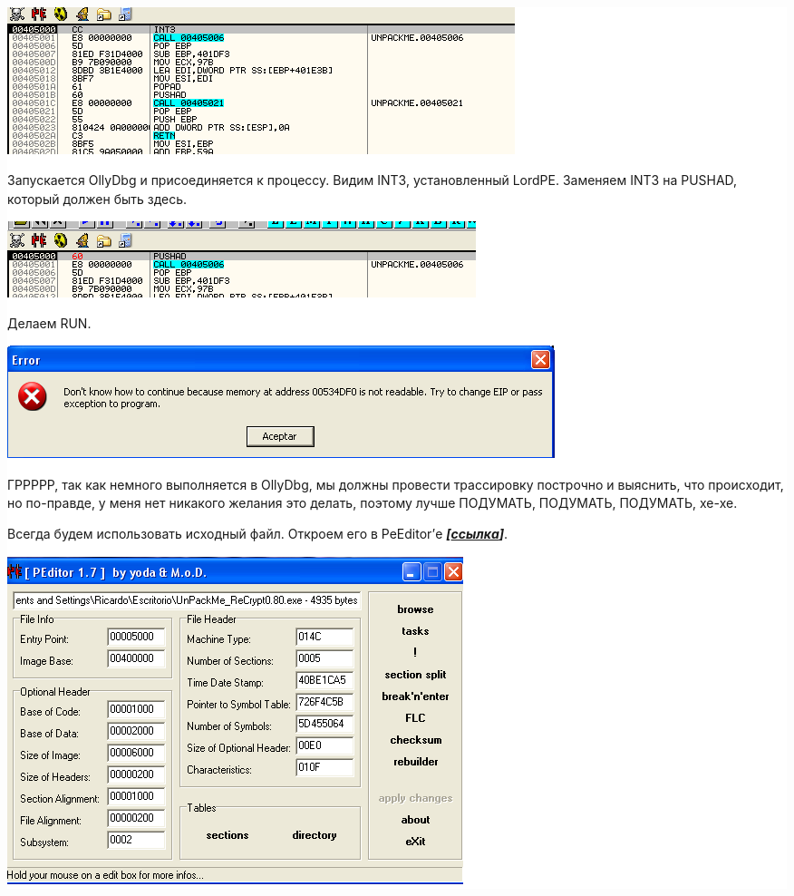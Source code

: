 ![](.gitbook/img/45/30.png)

Запускается OllyDbg и присоединяется к процессу. Видим INT3, установленный LordPE. Заменяем INT3 на PUSHAD, который должен быть здесь.

![](.gitbook/img/45/31.png)

Делаем RUN.

![](.gitbook/img/45/32.png)

ГРРРРР, так как немного выполняется в OllyDbg, мы должны провести трассировку построчно и выяснить, что происходит, но по-правде, у меня нет никакого желания это делать, поэтому лучше ПОДУМАТЬ, ПОДУМАТЬ, ПОДУМАТЬ, хе-хе.

Всегда будем использовать исходный файл. Откроем его в PeEditor’е ***\[[ссылка](.gitbook/assets/files/45/PEditor1.7.7z)\]***.

![](.gitbook/img/45/33.png)
